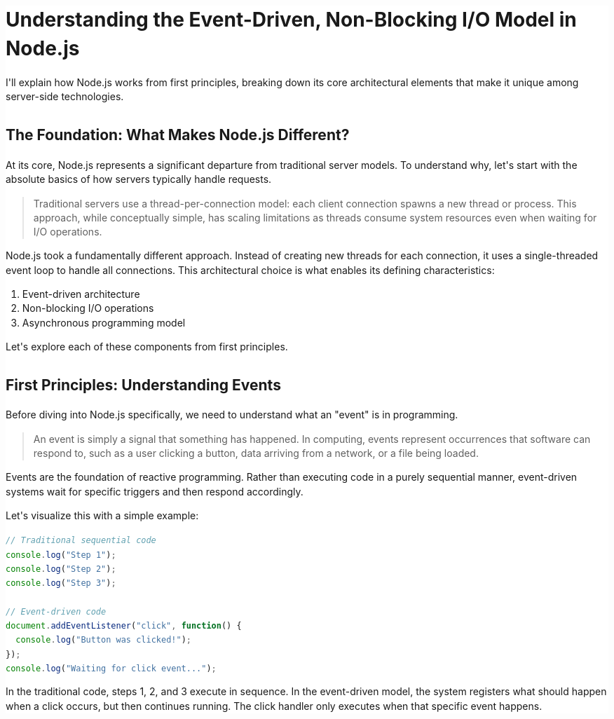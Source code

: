 # Understanding the Event-Driven, Non-Blocking I/O Model in Node.js

I'll explain how Node.js works from first principles, breaking down its core architectural elements that make it unique among server-side technologies.

## The Foundation: What Makes Node.js Different?

At its core, Node.js represents a significant departure from traditional server models. To understand why, let's start with the absolute basics of how servers typically handle requests.

> Traditional servers use a thread-per-connection model: each client connection spawns a new thread or process. This approach, while conceptually simple, has scaling limitations as threads consume system resources even when waiting for I/O operations.

Node.js took a fundamentally different approach. Instead of creating new threads for each connection, it uses a single-threaded event loop to handle all connections. This architectural choice is what enables its defining characteristics:

1. Event-driven architecture
2. Non-blocking I/O operations
3. Asynchronous programming model

Let's explore each of these components from first principles.

## First Principles: Understanding Events

Before diving into Node.js specifically, we need to understand what an "event" is in programming.

> An event is simply a signal that something has happened. In computing, events represent occurrences that software can respond to, such as a user clicking a button, data arriving from a network, or a file being loaded.

Events are the foundation of reactive programming. Rather than executing code in a purely sequential manner, event-driven systems wait for specific triggers and then respond accordingly.

Let's visualize this with a simple example:

```javascript
// Traditional sequential code
console.log("Step 1");
console.log("Step 2");
console.log("Step 3");

// Event-driven code
document.addEventListener("click", function() {
  console.log("Button was clicked!");
});
console.log("Waiting for click event...");
```

In the traditional code, steps 1, 2, and 3 execute in sequence. In the event-driven model, the system registers what should happen when a click occurs, but then continues running. The click handler only executes when that specific event happens.
